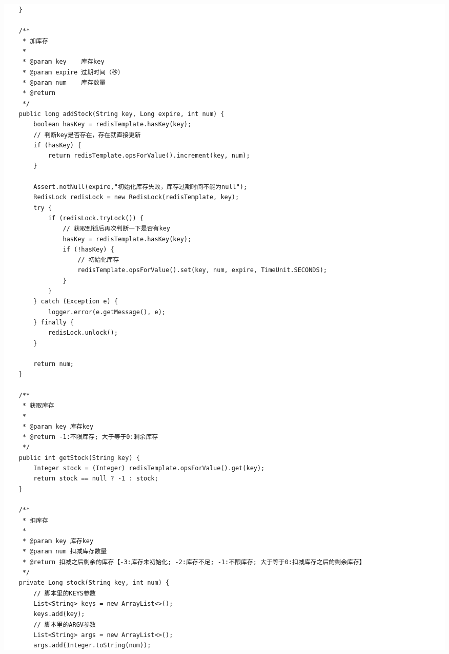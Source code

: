 ```
    }

    /**
     * 加库存
     *
     * @param key    库存key
     * @param expire 过期时间（秒）
     * @param num    库存数量
     * @return
     */
    public long addStock(String key, Long expire, int num) {
        boolean hasKey = redisTemplate.hasKey(key);
        // 判断key是否存在，存在就直接更新
        if (hasKey) {
            return redisTemplate.opsForValue().increment(key, num);
        }

        Assert.notNull(expire,"初始化库存失败，库存过期时间不能为null");
        RedisLock redisLock = new RedisLock(redisTemplate, key);
        try {
            if (redisLock.tryLock()) {
                // 获取到锁后再次判断一下是否有key
                hasKey = redisTemplate.hasKey(key);
                if (!hasKey) {
                    // 初始化库存
                    redisTemplate.opsForValue().set(key, num, expire, TimeUnit.SECONDS);
                }
            }
        } catch (Exception e) {
            logger.error(e.getMessage(), e);
        } finally {
            redisLock.unlock();
        }

        return num;
    }

    /**
     * 获取库存
     *
     * @param key 库存key
     * @return -1:不限库存; 大于等于0:剩余库存
     */
    public int getStock(String key) {
        Integer stock = (Integer) redisTemplate.opsForValue().get(key);
        return stock == null ? -1 : stock;
    }

    /**
     * 扣库存
     *
     * @param key 库存key
     * @param num 扣减库存数量
     * @return 扣减之后剩余的库存【-3:库存未初始化; -2:库存不足; -1:不限库存; 大于等于0:扣减库存之后的剩余库存】
     */
    private Long stock(String key, int num) {
        // 脚本里的KEYS参数
        List<String> keys = new ArrayList<>();
        keys.add(key);
        // 脚本里的ARGV参数
        List<String> args = new ArrayList<>();
        args.add(Integer.toString(num));

```